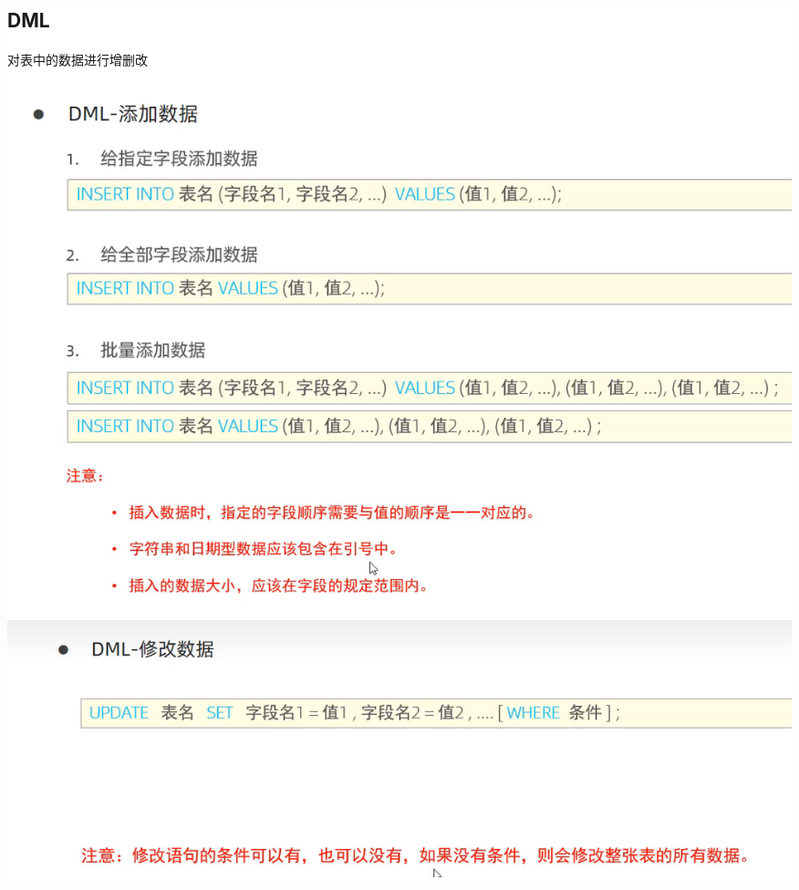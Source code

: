 ## DML

对表中的数据进行增删改

![1714125263111](sql.assets/1714125263111.png)



![1714125475305](sql.assets/1714125475305.png)
